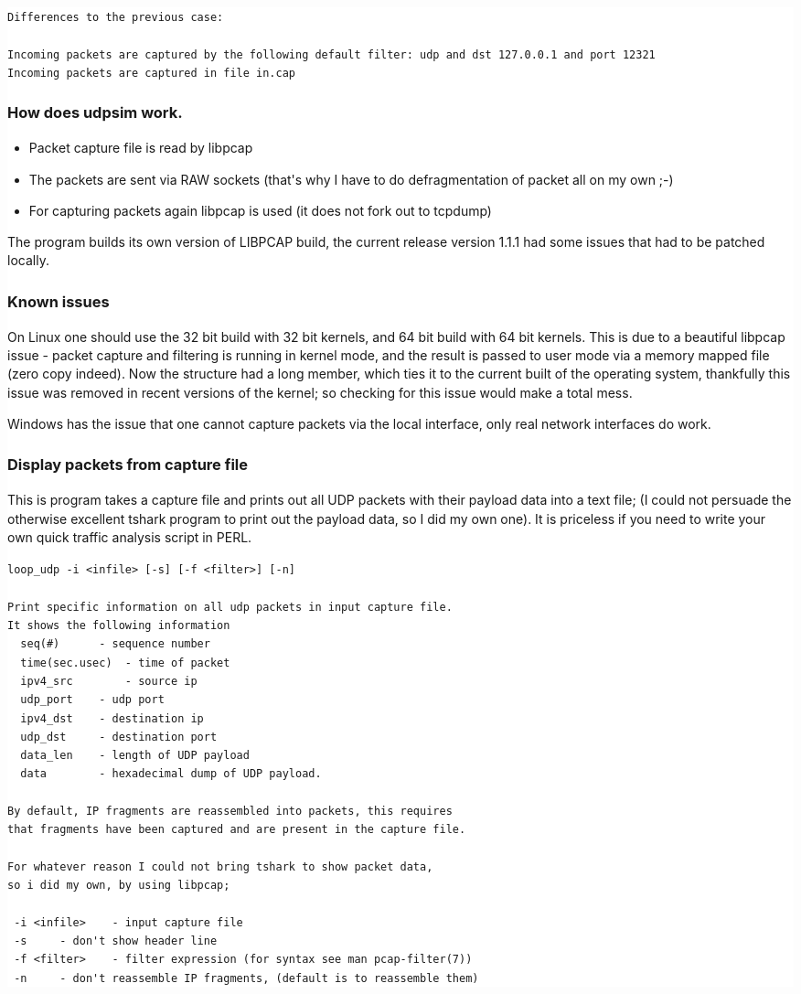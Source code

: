     Differences to the previous case:

    Incoming packets are captured by the following default filter: udp and dst 127.0.0.1 and port 12321
    Incoming packets are captured in file in.cap

### How does udpsim work.

- Packet capture file is read by libpcap

- The packets are sent via RAW sockets (that's why I have to do defragmentation of packet all on my own ;-)
- For capturing packets again libpcap is used (it does not fork out to tcpdump)

The program builds its own version of LIBPCAP build, the current release version 1.1.1 had some issues that had to be patched locally.

### Known issues

On Linux one should use the 32 bit build with 32 bit kernels, and 64 bit build with 64 bit kernels.
This is due to a beautiful libpcap issue - packet capture and filtering is running in kernel mode, and the result is passed to user mode via a memory mapped file (zero copy indeed). Now the structure had a long member, which ties it to the current built of the operating system, thankfully this issue was removed in recent versions of the kernel; so checking for this issue would make a total mess.

Windows has the issue that one cannot capture packets via the local interface, only real network interfaces do work.

### Display packets from capture file

This is program takes a capture file and prints out all UDP packets with their payload data into a text file; (I could not persuade the otherwise excellent tshark program to print out the payload data, so I did my own one).
It is priceless if you need to write your own quick traffic analysis script in PERL.

    loop_udp -i <infile> [-s] [-f <filter>] [-n]

    Print specific information on all udp packets in input capture file.
    It shows the following information
      seq(#)      - sequence number
      time(sec.usec)  - time of packet
      ipv4_src        - source ip
      udp_port    - udp port
      ipv4_dst    - destination ip
      udp_dst     - destination port
      data_len    - length of UDP payload
      data        - hexadecimal dump of UDP payload.

    By default, IP fragments are reassembled into packets, this requires 
    that fragments have been captured and are present in the capture file.

    For whatever reason I could not bring tshark to show packet data, 
    so i did my own, by using libpcap;

     -i <infile>    - input capture file
     -s     - don't show header line
     -f <filter>    - filter expression (for syntax see man pcap-filter(7))
     -n     - don't reassemble IP fragments, (default is to reassemble them)
